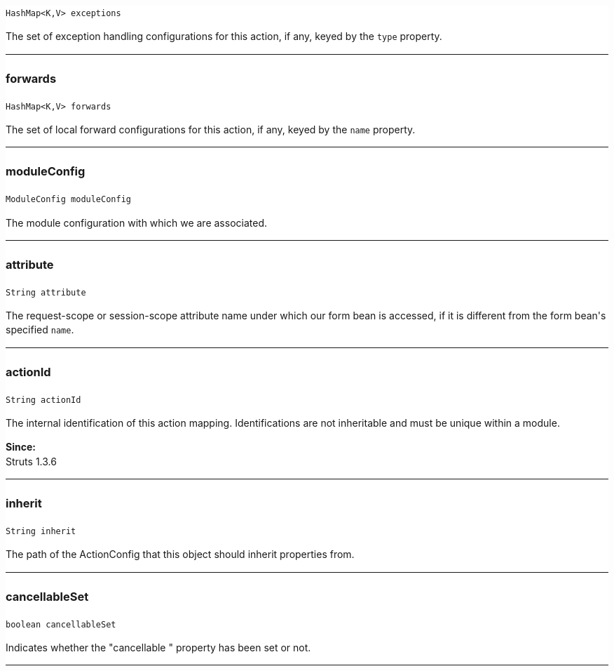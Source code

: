     HashMap<K,V> exceptions

The set of exception handling configurations for this action, if any, keyed by the `type` property.

------------------------------------------------------------------------

### forwards

    HashMap<K,V> forwards

The set of local forward configurations for this action, if any, keyed by the `name` property.

------------------------------------------------------------------------

### moduleConfig

    ModuleConfig moduleConfig

The module configuration with which we are associated.

------------------------------------------------------------------------

### attribute

    String attribute

The request-scope or session-scope attribute name under which our form bean is accessed, if it is different from the form bean's specified `name`.

------------------------------------------------------------------------

### actionId

    String actionId

The internal identification of this action mapping. Identifications are not inheritable and must be unique within a module.

**Since:**  
Struts 1.3.6

------------------------------------------------------------------------

### inherit

    String inherit

The path of the ActionConfig that this object should inherit properties from.

------------------------------------------------------------------------

### cancellableSet

    boolean cancellableSet

Indicates whether the "cancellable " property has been set or not.

------------------------------------------------------------------------
